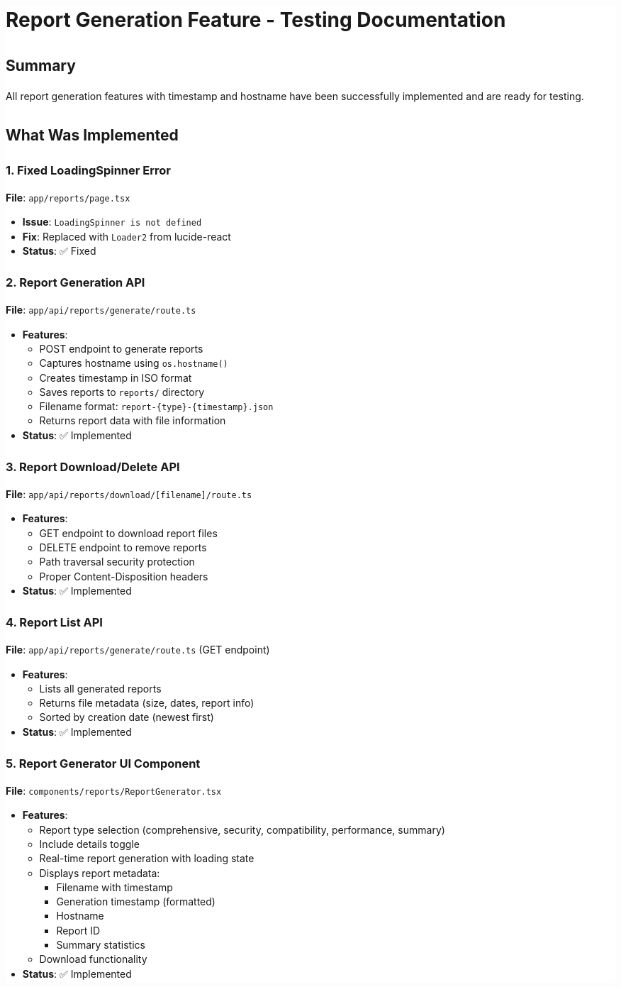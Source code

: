 # Report Generation Feature - Testing Documentation

## Summary

All report generation features with timestamp and hostname have been successfully implemented and are ready for testing.

## What Was Implemented

### 1. Fixed LoadingSpinner Error
**File**: `app/reports/page.tsx`
- **Issue**: `LoadingSpinner is not defined`
- **Fix**: Replaced with `Loader2` from lucide-react
- **Status**: ✅ Fixed

### 2. Report Generation API
**File**: `app/api/reports/generate/route.ts`
- **Features**:
  - POST endpoint to generate reports
  - Captures hostname using `os.hostname()`
  - Creates timestamp in ISO format
  - Saves reports to `reports/` directory
  - Filename format: `report-{type}-{timestamp}.json`
  - Returns report data with file information
- **Status**: ✅ Implemented

### 3. Report Download/Delete API
**File**: `app/api/reports/download/[filename]/route.ts`
- **Features**:
  - GET endpoint to download report files
  - DELETE endpoint to remove reports
  - Path traversal security protection
  - Proper Content-Disposition headers
- **Status**: ✅ Implemented

### 4. Report List API
**File**: `app/api/reports/generate/route.ts` (GET endpoint)
- **Features**:
  - Lists all generated reports
  - Returns file metadata (size, dates, report info)
  - Sorted by creation date (newest first)
- **Status**: ✅ Implemented

### 5. Report Generator UI Component
**File**: `components/reports/ReportGenerator.tsx`
- **Features**:
  - Report type selection (comprehensive, security, compatibility, performance, summary)
  - Include details toggle
  - Real-time report generation with loading state
  - Displays report metadata:
    - Filename with timestamp
    - Generation timestamp (formatted)
    - Hostname
    - Report ID
    - Summary statistics
  - Download functionality
- **Status**: ✅ Implemented
